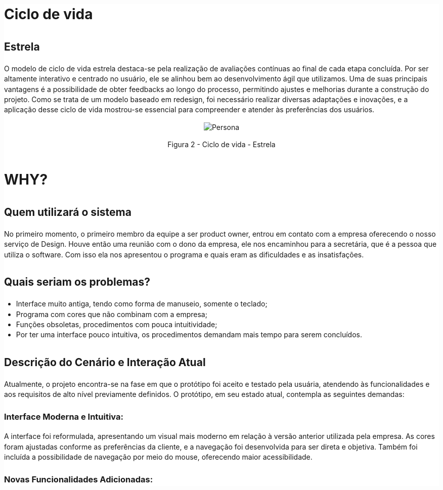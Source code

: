 # Ciclo de vida

## Estrela

O modelo de ciclo de vida estrela destaca-se pela realização de avaliações contínuas ao final de cada etapa concluída. Por ser altamente interativo e centrado no usuário, ele se alinhou bem ao desenvolvimento ágil que utilizamos. Uma de suas principais vantagens é a possibilidade de obter feedbacks ao longo do processo, permitindo ajustes e melhorias durante a construção do projeto. Como se trata de um modelo baseado em redesign, foi necessário realizar diversas adaptações e inovações, e a aplicação desse ciclo de vida mostrou-se essencial para compreender e atender às preferências dos usuários.

<p align="center">
   <img src="./assets/ciclodevida_estrela.png" alt="Persona">
</p>
<p align="center"> Figura 2 - Ciclo de vida - Estrela</p>

# WHY?

## Quem utilizará o sistema

No primeiro momento, o primeiro membro da equipe a ser product owner, entrou em contato com a empresa oferecendo o nosso serviço de Design. Houve então uma reunião com o dono da empresa, ele nos encaminhou para a secretária, que é a pessoa que utiliza o software. Com isso ela nos apresentou o programa e quais eram as dificuldades e as insatisfações.

## Quais seriam os problemas?

- Interface muito antiga, tendo como forma de manuseio, somente o teclado;
- Programa com cores que não combinam com a empresa;
- Funções obsoletas, procedimentos com pouca intuitividade;
- Por ter uma interface pouco intuitiva, os procedimentos demandam mais tempo para serem concluídos.

## Descrição do Cenário e Interação Atual

Atualmente, o projeto encontra-se na fase em que o protótipo foi aceito e testado pela usuária, atendendo às funcionalidades e aos requisitos de alto nível previamente definidos. O protótipo, em seu estado atual, contempla as seguintes demandas:

### Interface Moderna e Intuitiva:

A interface foi reformulada, apresentando um visual mais moderno em relação à versão anterior utilizada pela empresa. As cores foram ajustadas conforme as preferências da cliente, e a navegação foi desenvolvida para ser direta e objetiva. Também foi incluída a possibilidade de navegação por meio do mouse, oferecendo maior acessibilidade.

### Novas Funcionalidades Adicionadas:
